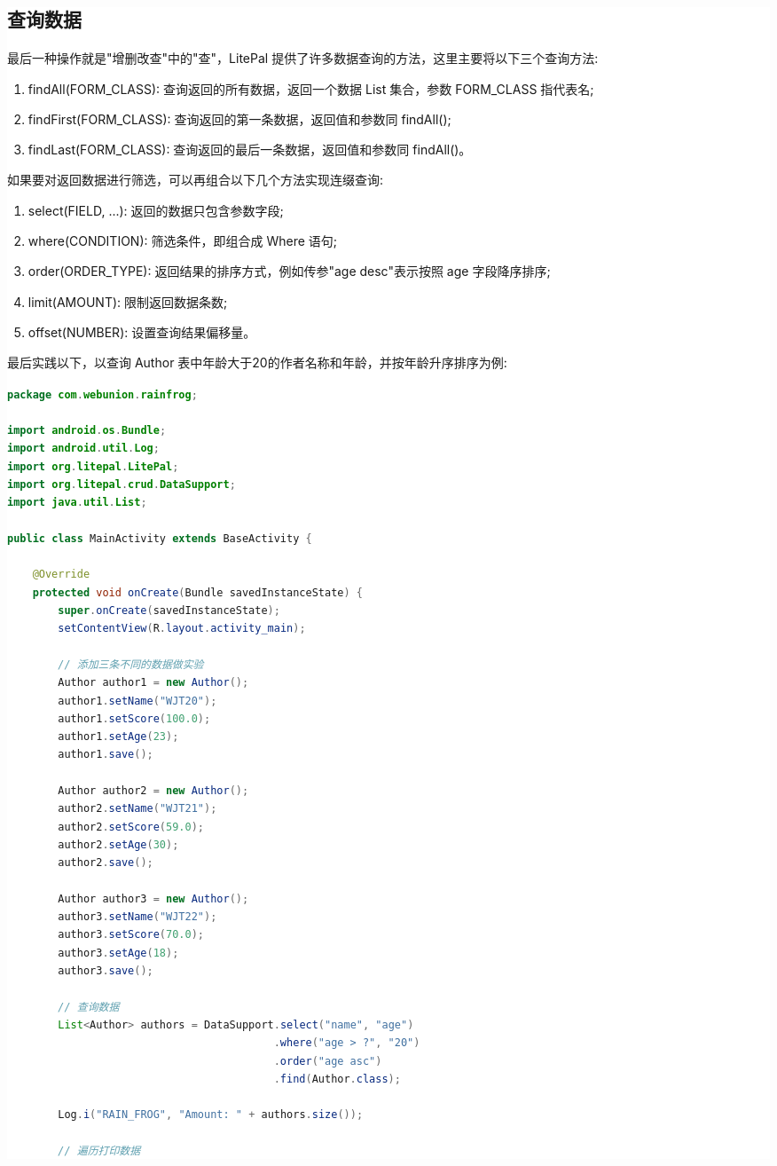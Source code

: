 ## <a name="href8">查询数据</a> ##

最后一种操作就是"增删改查"中的"查"，LitePal 提供了许多数据查询的方法，这里主要将以下三个查询方法:

1. findAll(FORM_CLASS): 查询返回的所有数据，返回一个数据 List 集合，参数 FORM_CLASS 指代表名;

2. findFirst(FORM_CLASS): 查询返回的第一条数据，返回值和参数同 findAll();

3. findLast(FORM_CLASS): 查询返回的最后一条数据，返回值和参数同 findAll()。

如果要对返回数据进行筛选，可以再组合以下几个方法实现连缀查询:

1. select(FIELD, ...): 返回的数据只包含参数字段;

2. where(CONDITION): 筛选条件，即组合成 Where 语句;

3. order(ORDER_TYPE): 返回结果的排序方式，例如传参"age desc"表示按照 age 字段降序排序;

4. limit(AMOUNT): 限制返回数据条数;

5. offset(NUMBER): 设置查询结果偏移量。

最后实践以下，以查询 Author 表中年龄大于20的作者名称和年龄，并按年龄升序排序为例:

```Java
package com.webunion.rainfrog;

import android.os.Bundle;
import android.util.Log;
import org.litepal.LitePal;
import org.litepal.crud.DataSupport;
import java.util.List;

public class MainActivity extends BaseActivity {

    @Override
    protected void onCreate(Bundle savedInstanceState) {
        super.onCreate(savedInstanceState);
        setContentView(R.layout.activity_main);

        // 添加三条不同的数据做实验
        Author author1 = new Author();
        author1.setName("WJT20");
        author1.setScore(100.0);
        author1.setAge(23);
        author1.save();

        Author author2 = new Author();
        author2.setName("WJT21");
        author2.setScore(59.0);
        author2.setAge(30);
        author2.save();

        Author author3 = new Author();
        author3.setName("WJT22");
        author3.setScore(70.0);
        author3.setAge(18);
        author3.save();

        // 查询数据
        List<Author> authors = DataSupport.select("name", "age")
                                          .where("age > ?", "20")
                                          .order("age asc")
                                          .find(Author.class);

        Log.i("RAIN_FROG", "Amount: " + authors.size());

        // 遍历打印数据
```